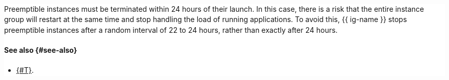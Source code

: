 Preemptible instances must be terminated within 24 hours of their launch. In this case, there is a risk that the entire instance group will restart at the same time and stop handling the load of running applications. To avoid this, {{ ig-name }} stops preemptible instances after a random interval of 22 to 24 hours, rather than exactly after 24 hours.

#### See also {#see-also}

* [{#T}](../../operations/instance-groups/enable-autohealing.md).